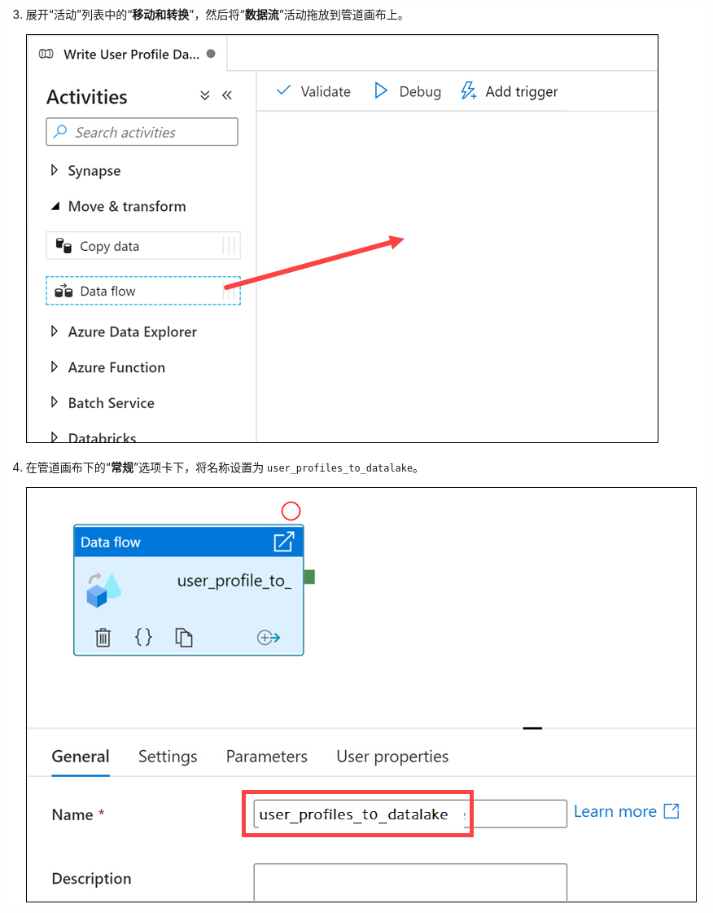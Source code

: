 3. 展开“活动”列表中的“**移动和转换**”，然后将“**数据流**”活动拖放到管道画布上。

    ![将数据流活动拖放到管道画布上。](images/pipeline-drag-data-flow.png "Pipeline canvas")

4. 在管道画布下的“**常规**”选项卡下，将名称设置为 `user_profiles_to_datalake`。

    ![图中显示了按照说明在“常规”选项卡上设置名称。](images/pipeline-data-flow-general-datalake.png "Name on the General tab")
